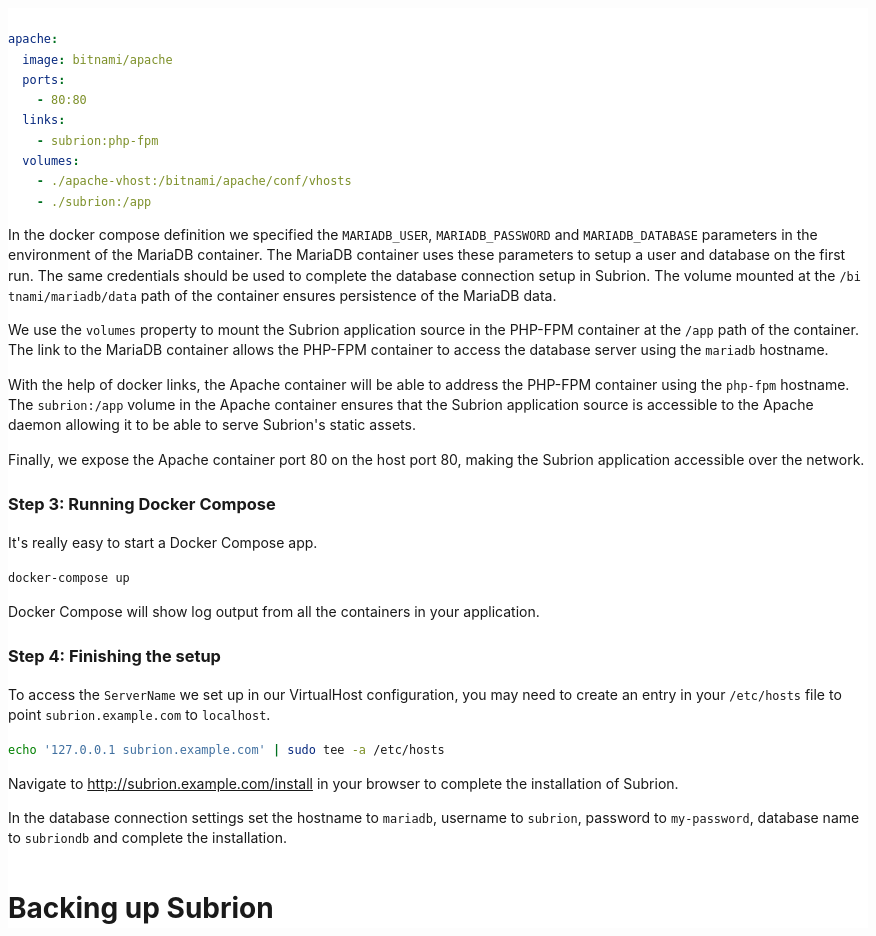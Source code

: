 ```yaml

apache:
  image: bitnami/apache
  ports:
    - 80:80
  links:
    - subrion:php-fpm
  volumes:
    - ./apache-vhost:/bitnami/apache/conf/vhosts
    - ./subrion:/app
```

In the docker compose definition we specified the `MARIADB_USER`, `MARIADB_PASSWORD` and `MARIADB_DATABASE` parameters in the environment of the MariaDB container. The MariaDB container uses these parameters to setup a user and database on the first run. The same credentials should be used to complete the database connection setup in Subrion. The volume mounted at the `/bitnami/mariadb/data` path of the container ensures persistence of the MariaDB data.

We use the `volumes` property to mount the Subrion application source in the PHP-FPM container at the `/app` path of the container. The link to the MariaDB container allows the PHP-FPM container to access the database server using the `mariadb` hostname.

With the help of docker links, the Apache container will be able to address the PHP-FPM container using the `php-fpm` hostname. The `subrion:/app` volume in the Apache container ensures that the Subrion application source is accessible to the Apache daemon allowing it to be able to serve Subrion's static assets.

Finally, we expose the Apache container port 80 on the host port 80, making the Subrion application accessible over the network.

### Step 3: Running Docker Compose

It's really easy to start a Docker Compose app.

```bash
docker-compose up
```

Docker Compose will show log output from all the containers in your application.

### Step 4: Finishing the setup

To access the `ServerName` we set up in our VirtualHost configuration, you may need to create an entry in your `/etc/hosts` file to point `subrion.example.com` to `localhost`.

```bash
echo '127.0.0.1 subrion.example.com' | sudo tee -a /etc/hosts
```

Navigate to <a href="http://subrion.example.com/install" target="_blank">http://subrion.example.com/install</a> in your browser to complete the installation of Subrion.

In the database connection settings set the hostname to `mariadb`, username to `subrion`, password to `my-password`, database name to `subriondb` and complete the installation.

# Backing up Subrion
